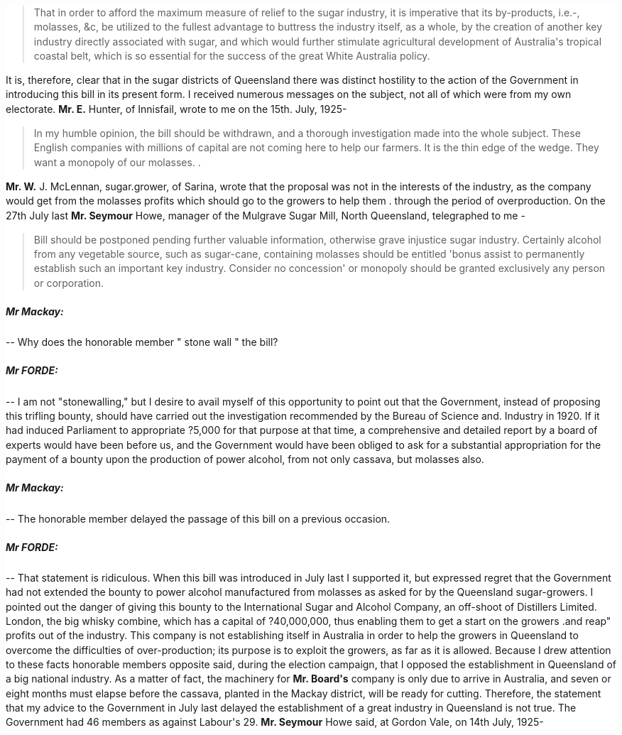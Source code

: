   > That in order to afford the maximum measure of relief to the sugar industry, it is imperative that its by-products, i.e.-, molasses, &amp;c, be utilized to the fullest advantage to buttress the industry itself, as a whole, by the creation of another key industry directly associated with sugar, and which would further stimulate agricultural development of Australia's tropical coastal belt, which is so essential for the success of the great White Australia policy. 

It is, therefore, clear that in the sugar districts of Queensland there was distinct hostility to the action of the Government in introducing this bill in its present form. I received numerous messages on the subject, not all of which were from my own electorate.  **Mr. E.**  Hunter, of Innisfail, wrote to me on the 15th. July, 1925- 

  >In my humble opinion, the bill should be withdrawn, and a thorough investigation made into the whole subject. These English companies with millions of capital are not coming here to help our farmers. It is the thin edge of the wedge. They want a monopoly of our molasses. . 


 **Mr. W.** J. McLennan, sugar.grower, of Sarina, wrote that the proposal was not in the interests of the industry, as the company would get from the molasses profits which should go to the growers to help them . through the period of overproduction. On the 27th July last  **Mr. Seymour**  Howe, manager of the Mulgrave Sugar Mill, North Queensland, telegraphed to me - 

  >Bill should be postponed pending further valuable information, otherwise grave injustice sugar industry. Certainly alcohol from any vegetable source, such as sugar-cane, containing molasses should be entitled 'bonus assist to permanently establish such an important key industry. Consider no concession' or monopoly should be granted exclusively any person or corporation. 

##### Mr Mackay:

-- Why does the honorable member " stone wall " the bill? 

##### Mr FORDE:

-- I am not "stonewalling," but I desire to avail myself of this opportunity to point out that the Government, instead of proposing this trifling bounty, should have carried out the investigation recommended by the Bureau of Science and. Industry in 1920. If it had induced Parliament to appropriate ?5,000 for that purpose at that time, a comprehensive and detailed report by a board of experts would have been before us, and the Government would have been obliged to ask for a substantial appropriation for the payment of a bounty upon the production of power alcohol, from not only cassava, but molasses also. 

##### Mr Mackay:

--  The  honorable member delayed the passage of this bill on a previous occasion. 

##### Mr FORDE:

-- That statement is ridiculous. When this bill was introduced in July last I supported it, but expressed regret that the Government had not extended the bounty to power alcohol manufactured from molasses as asked for by the Queensland sugar-growers. I pointed out the danger of giving this bounty to the International Sugar and Alcohol Company, an off-shoot of Distillers Limited. London, the big whisky combine, which has a capital of ?40,000,000, thus enabling them to get a start on the growers .and reap" profits out of the industry. This company is not establishing itself in Australia in order to help the growers in Queensland to overcome the difficulties of over-production; its purpose is to exploit the growers, as far as it is allowed. Because I drew attention to these facts honorable members opposite said, during the election campaign, that I opposed the establishment in Queensland of a big national industry. As a matter of fact, the machinery for  **Mr. Board's**  company is only due to arrive in Australia, and seven or eight months must elapse before the cassava, planted in the Mackay district, will be ready for cutting. Therefore, the statement that my advice to the Government in July last delayed the establishment of a great industry in Queensland is not true. The Government had 46 members as against Labour's 29.  **Mr. Seymour**  Howe said, at Gordon Vale, on 14th July, 1925- 
